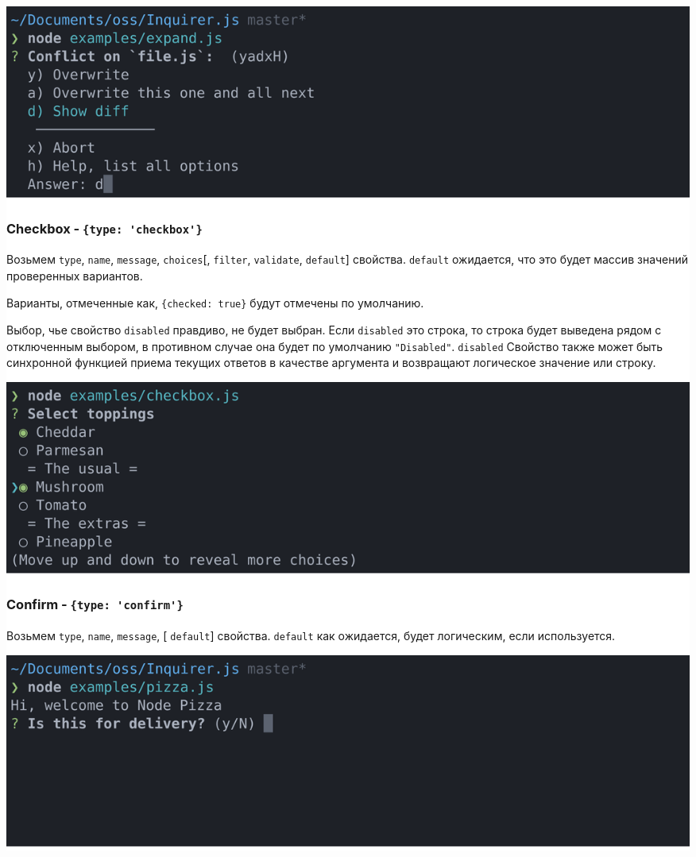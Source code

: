 ![](./img/inquirer_4.svg)

### Checkbox - `{type: 'checkbox'}`

Возьмем `type`, `name`, `message`, `choices`[, `filter`, `validate`, `default`] свойства. `default` ожидается, что это будет массив значений проверенных вариантов.

Варианты, отмеченные как, `{checked: true}` будут отмечены по умолчанию.

Выбор, чье свойство `disabled` правдиво, не будет выбран. Если `disabled` это строка, то строка будет выведена рядом с отключенным выбором, в противном случае она будет по умолчанию `"Disabled"`. `disabled` Свойство также может быть синхронной функцией приема текущих ответов в качестве аргумента и возвращают логическое значение или строку.

![](./img/inquirer_5.svg)

### Confirm - `{type: 'confirm'}`

Возьмем `type`, `name`, `message`, [ `default`] свойства. `default` как ожидается, будет логическим, если используется.

![](./img/inquirer_6.svg)
